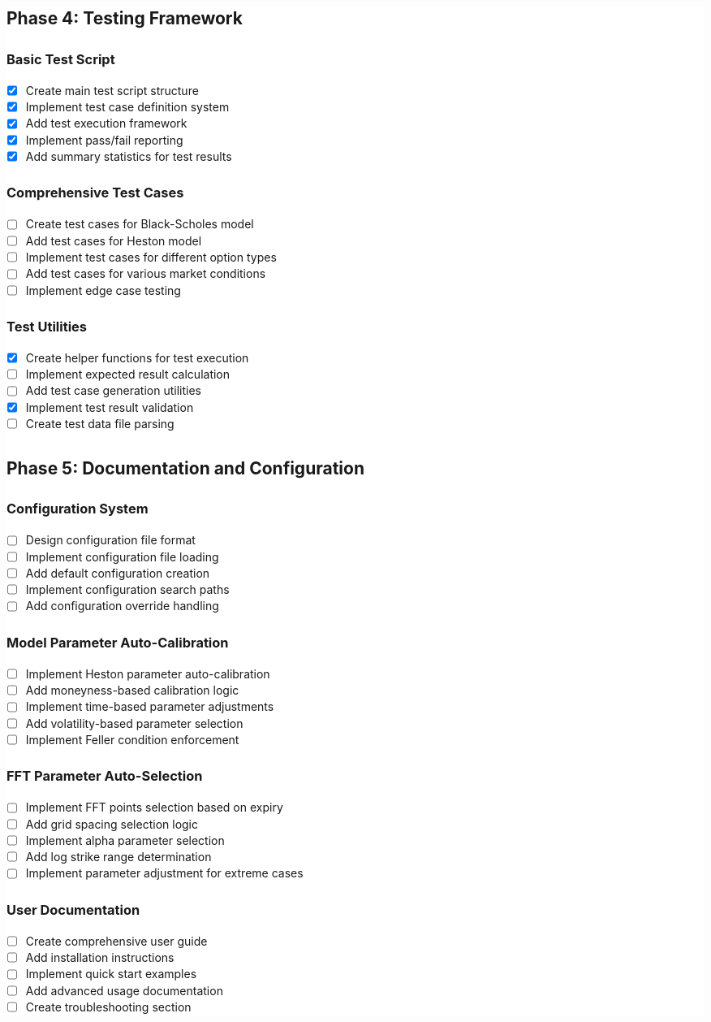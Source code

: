 ## Phase 4: Testing Framework

### Basic Test Script
- [x] Create main test script structure
- [x] Implement test case definition system
- [x] Add test execution framework
- [x] Implement pass/fail reporting
- [x] Add summary statistics for test results

### Comprehensive Test Cases
- [ ] Create test cases for Black-Scholes model
- [ ] Add test cases for Heston model
- [ ] Implement test cases for different option types
- [ ] Add test cases for various market conditions
- [ ] Implement edge case testing

### Test Utilities
- [x] Create helper functions for test execution
- [ ] Implement expected result calculation
- [ ] Add test case generation utilities
- [x] Implement test result validation
- [ ] Create test data file parsing

## Phase 5: Documentation and Configuration

### Configuration System
- [ ] Design configuration file format
- [ ] Implement configuration file loading
- [ ] Add default configuration creation
- [ ] Implement configuration search paths
- [ ] Add configuration override handling

### Model Parameter Auto-Calibration
- [ ] Implement Heston parameter auto-calibration
- [ ] Add moneyness-based calibration logic
- [ ] Implement time-based parameter adjustments
- [ ] Add volatility-based parameter selection
- [ ] Implement Feller condition enforcement

### FFT Parameter Auto-Selection
- [ ] Implement FFT points selection based on expiry
- [ ] Add grid spacing selection logic
- [ ] Implement alpha parameter selection
- [ ] Add log strike range determination
- [ ] Implement parameter adjustment for extreme cases

### User Documentation
- [ ] Create comprehensive user guide
- [ ] Add installation instructions
- [ ] Implement quick start examples
- [ ] Add advanced usage documentation
- [ ] Create troubleshooting section
